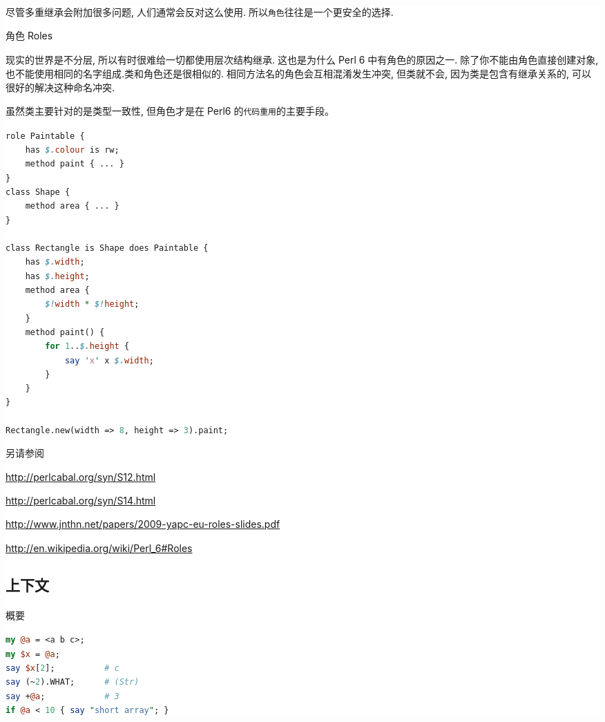 尽管多重继承会附加很多问题, 人们通常会反对这么使用. 所以`角色`往往是一个更安全的选择.

角色 Roles

现实的世界是不分层, 所以有时很难给一切都使用层次结构继承. 这也是为什么 Perl 6 中有角色的原因之一.  除了你不能由角色直接创建对象, 也不能使用相同的名字组成.类和角色还是很相似的. 相同方法名的角色会互相混淆发生冲突, 但类就不会, 因为类是包含有继承关系的, 可以很好的解决这种命名冲突.

虽然类主要针对的是类型一致性, 但角色才是在 Perl6 的`代码重用`的主要手段。

``` perl
role Paintable {
    has $.colour is rw;
    method paint { ... }
}
class Shape {
    method area { ... }
}

class Rectangle is Shape does Paintable {
    has $.width;
    has $.height;
    method area {
        $!width * $!height;
    }
    method paint() {
        for 1..$.height {
            say 'x' x $.width;
        }
    }
}

Rectangle.new(width => 8, height => 3).paint;
```



另请参阅

http://perlcabal.org/syn/S12.html

http://perlcabal.org/syn/S14.html

http://www.jnthn.net/papers/2009-yapc-eu-roles-slides.pdf

http://en.wikipedia.org/wiki/Perl_6#Roles

## 上下文

概要

``` perl
my @a = <a b c>;
my $x = @a;
say $x[2];          # c
say (~2).WHAT;      # (Str)
say +@a;            # 3
if @a < 10 { say "short array"; }
```
